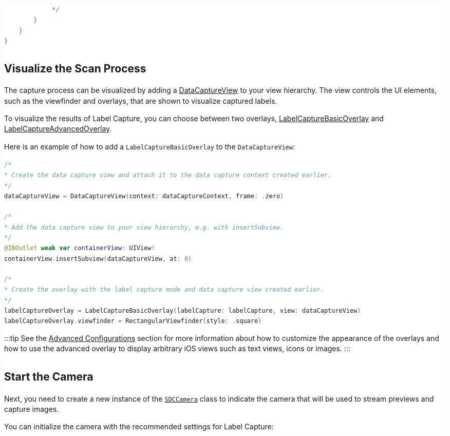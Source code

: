 ```swift
             */
        }
    }
}
```
## Visualize the Scan Process

The capture process can be visualized by adding a [DataCaptureView](https://docs.scandit.com/data-capture-sdk/ios/core/api/ui/data-capture-view.html#class-scandit.datacapture.core.ui.DataCaptureView) to your view hierarchy. The view controls the UI elements, such as the viewfinder and overlays, that are shown to visualize captured labels.

To visualize the results of Label Capture, you can choose between two overlays, [LabelCaptureBasicOverlay](https://docs.scandit.com/data-capture-sdk/ios/label-capture/api/ui/label-capture-basic-overlay.html#label-capture-basic-overlay) and [LabelCaptureAdvancedOverlay](https://docs.scandit.com/data-capture-sdk/ios/label-capture/api/ui/label-capture-advanced-overlay.html#label-capture-advanced-overlay).

Here is an example of how to add a `LabelCaptureBasicOverlay` to the `DataCaptureView`:

```swift
/* 
* Create the data capture view and attach it to the data capture context created earlier.
*/
dataCaptureView = DataCaptureView(context: dataCaptureContext, frame: .zero)

/* 
* Add the data capture view to your view hierarchy, e.g. with insertSubview.
*/
@IBOutlet weak var containerView: UIView!
containerView.insertSubview(dataCaptureView, at: 0)

/* 
* Create the overlay with the label capture mode and data capture view created earlier.
*/
labelCaptureOverlay = LabelCaptureBasicOverlay(labelCapture: labelCapture, view: dataCaptureView)
labelCaptureOverlay.viewfinder = RectangularViewfinder(style: .square)
```

:::tip
See the [Advanced Configurations](advanced.md) section for more information about how to customize the appearance of the overlays and how to use the advanced overlay to display arbitrary iOS views such as text views, icons or images.
:::

## Start the Camera

Next, you need to create a new instance of the [`SDCCamera`](https://docs.scandit.com/data-capture-sdk/ios/core/api/camera.html#class-scandit.datacapture.core.Camera) class to indicate the camera that will be used to stream previews and capture images. 

You can initialize the camera with the recommended settings for Label Capture:
